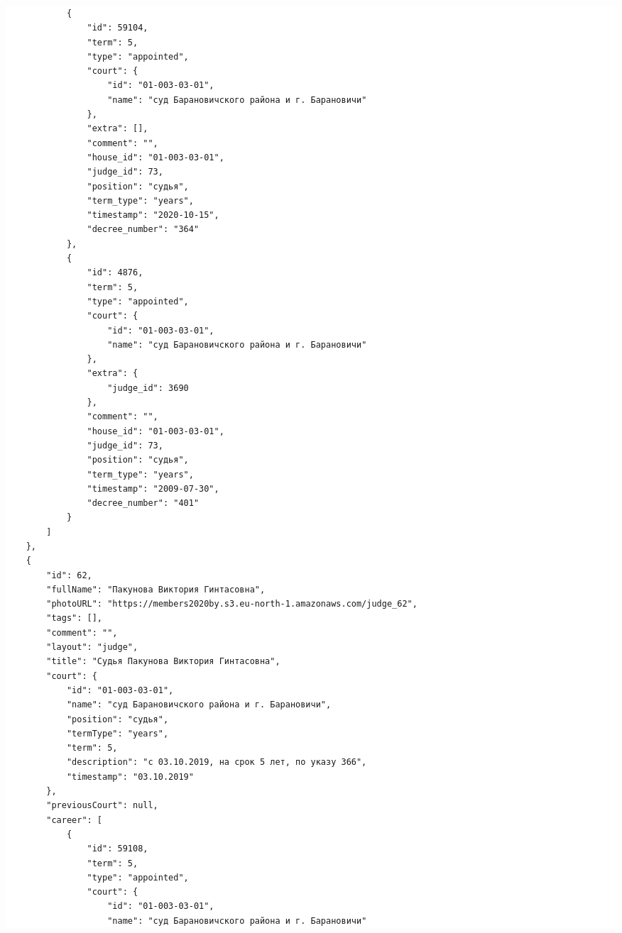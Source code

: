                 {
                    "id": 59104,
                    "term": 5,
                    "type": "appointed",
                    "court": {
                        "id": "01-003-03-01",
                        "name": "суд Барановичского района и г. Барановичи"
                    },
                    "extra": [],
                    "comment": "",
                    "house_id": "01-003-03-01",
                    "judge_id": 73,
                    "position": "судья",
                    "term_type": "years",
                    "timestamp": "2020-10-15",
                    "decree_number": "364"
                },
                {
                    "id": 4876,
                    "term": 5,
                    "type": "appointed",
                    "court": {
                        "id": "01-003-03-01",
                        "name": "суд Барановичского района и г. Барановичи"
                    },
                    "extra": {
                        "judge_id": 3690
                    },
                    "comment": "",
                    "house_id": "01-003-03-01",
                    "judge_id": 73,
                    "position": "судья",
                    "term_type": "years",
                    "timestamp": "2009-07-30",
                    "decree_number": "401"
                }
            ]
        },
        {
            "id": 62,
            "fullName": "Пакунова Виктория Гинтасовна",
            "photoURL": "https://members2020by.s3.eu-north-1.amazonaws.com/judge_62",
            "tags": [],
            "comment": "",
            "layout": "judge",
            "title": "Судья Пакунова Виктория Гинтасовна",
            "court": {
                "id": "01-003-03-01",
                "name": "суд Барановичского района и г. Барановичи",
                "position": "судья",
                "termType": "years",
                "term": 5,
                "description": "c 03.10.2019, на срок 5 лет, по указу 366",
                "timestamp": "03.10.2019"
            },
            "previousCourt": null,
            "career": [
                {
                    "id": 59108,
                    "term": 5,
                    "type": "appointed",
                    "court": {
                        "id": "01-003-03-01",
                        "name": "суд Барановичского района и г. Барановичи"